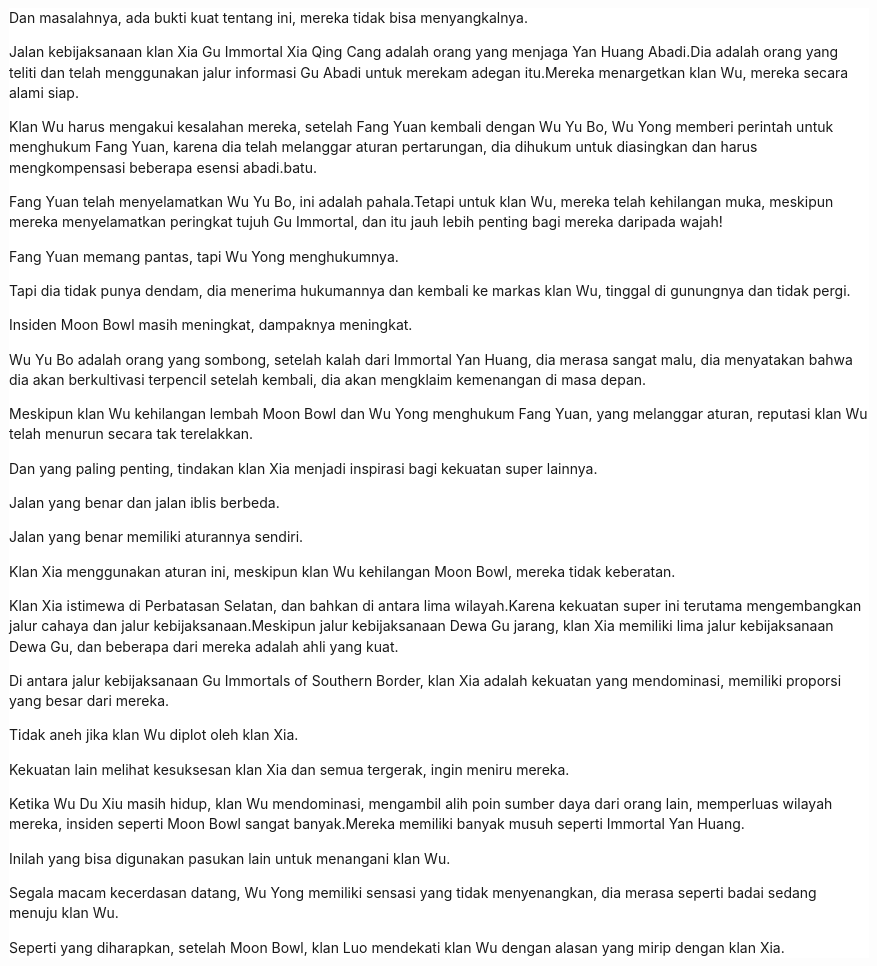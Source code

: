 Dan masalahnya, ada bukti kuat tentang ini, mereka tidak bisa menyangkalnya.

Jalan kebijaksanaan klan Xia Gu Immortal Xia Qing Cang adalah orang yang menjaga Yan Huang Abadi.Dia adalah orang yang teliti dan telah menggunakan jalur informasi Gu Abadi untuk merekam adegan itu.Mereka menargetkan klan Wu, mereka secara alami siap.

Klan Wu harus mengakui kesalahan mereka, setelah Fang Yuan kembali dengan Wu Yu Bo, Wu Yong memberi perintah untuk menghukum Fang Yuan, karena dia telah melanggar aturan pertarungan, dia dihukum untuk diasingkan dan harus mengkompensasi beberapa esensi abadi.batu.

Fang Yuan telah menyelamatkan Wu Yu Bo, ini adalah pahala.Tetapi untuk klan Wu, mereka telah kehilangan muka, meskipun mereka menyelamatkan peringkat tujuh Gu Immortal, dan itu jauh lebih penting bagi mereka daripada wajah!

Fang Yuan memang pantas, tapi Wu Yong menghukumnya.

Tapi dia tidak punya dendam, dia menerima hukumannya dan kembali ke markas klan Wu, tinggal di gunungnya dan tidak pergi.

Insiden Moon Bowl masih meningkat, dampaknya meningkat.

Wu Yu Bo adalah orang yang sombong, setelah kalah dari Immortal Yan Huang, dia merasa sangat malu, dia menyatakan bahwa dia akan berkultivasi terpencil setelah kembali, dia akan mengklaim kemenangan di masa depan.

Meskipun klan Wu kehilangan lembah Moon Bowl dan Wu Yong menghukum Fang Yuan, yang melanggar aturan, reputasi klan Wu telah menurun secara tak terelakkan.

Dan yang paling penting, tindakan klan Xia menjadi inspirasi bagi kekuatan super lainnya.

Jalan yang benar dan jalan iblis berbeda.

Jalan yang benar memiliki aturannya sendiri.

Klan Xia menggunakan aturan ini, meskipun klan Wu kehilangan Moon Bowl, mereka tidak keberatan.

Klan Xia istimewa di Perbatasan Selatan, dan bahkan di antara lima wilayah.Karena kekuatan super ini terutama mengembangkan jalur cahaya dan jalur kebijaksanaan.Meskipun jalur kebijaksanaan Dewa Gu jarang, klan Xia memiliki lima jalur kebijaksanaan Dewa Gu, dan beberapa dari mereka adalah ahli yang kuat.

Di antara jalur kebijaksanaan Gu Immortals of Southern Border, klan Xia adalah kekuatan yang mendominasi, memiliki proporsi yang besar dari mereka.

Tidak aneh jika klan Wu diplot oleh klan Xia.

Kekuatan lain melihat kesuksesan klan Xia dan semua tergerak, ingin meniru mereka.

Ketika Wu Du Xiu masih hidup, klan Wu mendominasi, mengambil alih poin sumber daya dari orang lain, memperluas wilayah mereka, insiden seperti Moon Bowl sangat banyak.Mereka memiliki banyak musuh seperti Immortal Yan Huang.

Inilah yang bisa digunakan pasukan lain untuk menangani klan Wu.



Segala macam kecerdasan datang, Wu Yong memiliki sensasi yang tidak menyenangkan, dia merasa seperti badai sedang menuju klan Wu.

Seperti yang diharapkan, setelah Moon Bowl, klan Luo mendekati klan Wu dengan alasan yang mirip dengan klan Xia.
